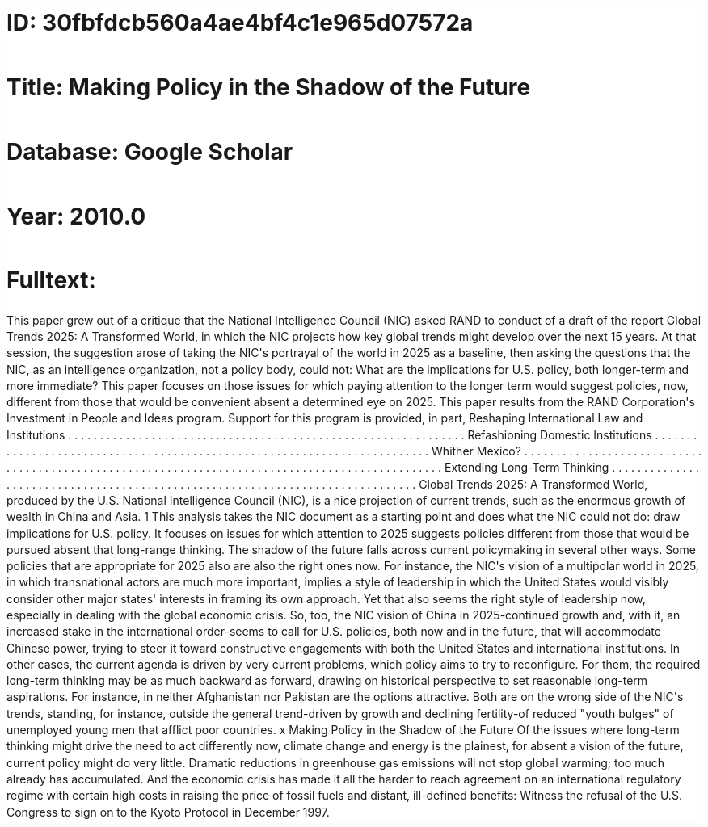 # ID: 30fbfdcb560a4ae4bf4c1e965d07572a
# Title: Making Policy in the Shadow of the Future
# Database: Google Scholar
# Year: 2010.0
# Fulltext:
This paper grew out of a critique that the National Intelligence Council (NIC) asked RAND to conduct of a draft of the report Global Trends 2025: A Transformed World, in which the NIC projects how key global trends might develop over the next 15 years. At that session, the suggestion arose of taking the NIC's portrayal of the world in 2025 as a baseline, then asking the questions that the NIC, as an intelligence organization, not a policy body, could not: What are the implications for U.S. policy, both longer-term and more immediate? This paper focuses on those issues for which paying attention to the longer term would suggest policies, now, different from those that would be convenient absent a determined eye on 2025.
This paper results from the RAND Corporation's Investment in People and Ideas program. Support for this program is provided, in part,
Reshaping International Law and Institutions . . . . . . . . . . . . . . . . . . . . . . . . . . . . . . . . . . . . . . . . . . . . . . . . . . . . . . . . . . . . . . Refashioning Domestic Institutions . . . . . . . . . . . . . . . . . . . . . . . . . . . . . . . . . . . . . . . . . . . . . . . . . . . . . . . . . . . . . . . . . . . . . . . . . Whither Mexico? . . . . . . . . . . . . . . . . . . . . . . . . . . . . . . . . . . . . . . . . . . . . . . . . . . . . . . . . . . . . . . . . . . . . . . . . . . . . . . . . . . . . . . . . . . . . . . . . Extending Long-Term Thinking . . . . . . . . . . . . . . . . . . . . . . . . . . . . . . . . . . . . . . . . . . . . . . . . . . . . . . . . . . . . . . . . . . . . . . . . . . . . . . 
Global Trends 2025: A Transformed World, produced by the U.S. National Intelligence Council (NIC), is a nice projection of current trends, such as the enormous growth of wealth in China and Asia. 
1
This analysis takes the NIC document as a starting point and does what the NIC could not do: draw implications for U.S. policy. It focuses on issues for which attention to 2025 suggests policies different from those that would be pursued absent that long-range thinking. The shadow of the future falls across current policymaking in several other ways. Some policies that are appropriate for 2025 also are also the right ones now. For instance, the NIC's vision of a multipolar world in 2025, in which transnational actors are much more important, implies a style of leadership in which the United States would visibly consider other major states' interests in framing its own approach. Yet that also seems the right style of leadership now, especially in dealing with the global economic crisis. So, too, the NIC vision of China in 2025-continued growth and, with it, an increased stake in the international order-seems to call for U.S. policies, both now and in the future, that will accommodate Chinese power, trying to steer it toward constructive engagements with both the United States and international institutions.
In other cases, the current agenda is driven by very current problems, which policy aims to try to reconfigure. For them, the required long-term thinking may be as much backward as forward, drawing on historical perspective to set reasonable long-term aspirations. For instance, in neither Afghanistan nor Pakistan are the options attractive. Both are on the wrong side of the NIC's trends, standing, for instance, outside the general trend-driven by growth and declining fertility-of reduced "youth bulges" of unemployed young men that afflict poor countries.
x Making Policy in the Shadow of the Future
Of the issues where long-term thinking might drive the need to act differently now, climate change and energy is the plainest, for absent a vision of the future, current policy might do very little. Dramatic reductions in greenhouse gas emissions will not stop global warming; too much already has accumulated. And the economic crisis has made it all the harder to reach agreement on an international regulatory regime with certain high costs in raising the price of fossil fuels and distant, ill-defined benefits: Witness the refusal of the U.S. Congress to sign on to the Kyoto Protocol in December 1997.